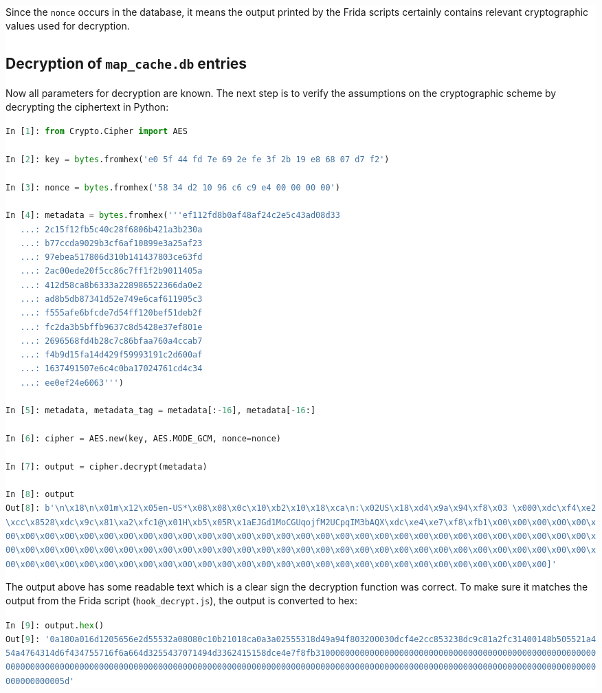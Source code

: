 Since the `nonce` occurs in the database, it means the output printed by the Frida scripts
certainly contains relevant cryptographic values used for decryption.

## Decryption of `map_cache.db` entries

Now all parameters for decryption are known. 
The next step is to verify the assumptions on the cryptographic scheme by decrypting the ciphertext in Python:

```python
In [1]: from Crypto.Cipher import AES

In [2]: key = bytes.fromhex('e0 5f 44 fd 7e 69 2e fe 3f 2b 19 e8 68 07 d7 f2')

In [3]: nonce = bytes.fromhex('58 34 d2 10 96 c6 c9 e4 00 00 00 00')

In [4]: metadata = bytes.fromhex('''ef112fd8b0af48af24c2e5c43ad08d33
   ...: 2c15f12fb5c40c28f6806b421a3b230a
   ...: b77ccda9029b3cf6af10899e3a25af23
   ...: 97ebea517806d310b141437803ce63fd
   ...: 2ac00ede20f5cc86c7ff1f2b9011405a
   ...: 412d58ca8b6333a228986522366da0e2
   ...: ad8b5db87341d52e749e6caf611905c3
   ...: f555afe6bfcde7d54ff120bef51deb2f
   ...: fc2da3b5bffb9637c8d5428e37ef801e
   ...: 2696568fd4b28c7c86bfaa760a4ccab7
   ...: f4b9d15fa14d429f59993191c2d600af
   ...: 1637491507e6c4c0ba17024761cd4c34
   ...: ee0ef24e6063''')

In [5]: metadata, metadata_tag = metadata[:-16], metadata[-16:]

In [6]: cipher = AES.new(key, AES.MODE_GCM, nonce=nonce)

In [7]: output = cipher.decrypt(metadata)

In [8]: output
Out[8]: b'\n\x18\n\x01m\x12\x05en-US*\x08\x08\x0c\x10\xb2\x10\x18\xca\n:\x02US\x18\xd4\x9a\x94\xf8\x03 \x000\xdc\xf4\xe2\xcc\x8528\xdc\x9c\x81\xa2\xfc1@\x01H\xb5\x05R\x1aEJGd1MoCGUqojfM2UCpqIM3bAQX\xdc\xe4\xe7\xf8\xfb1\x00\x00\x00\x00\x00\x00\x00\x00\x00\x00\x00\x00\x00\x00\x00\x00\x00\x00\x00\x00\x00\x00\x00\x00\x00\x00\x00\x00\x00\x00\x00\x00\x00\x00\x00\x00\x00\x00\x00\x00\x00\x00\x00\x00\x00\x00\x00\x00\x00\x00\x00\x00\x00\x00\x00\x00\x00\x00\x00\x00\x00\x00\x00\x00\x00\x00\x00\x00\x00\x00\x00\x00\x00\x00\x00\x00\x00\x00\x00\x00\x00\x00\x00\x00\x00\x00\x00\x00\x00\x00\x00\x00\x00]'
```

The output above has some readable text which is a clear sign the decryption function was correct. 
To make sure it matches the output from the Frida script (`hook_decrypt.js`), the output is converted to hex:

```python
In [9]: output.hex()
Out[9]: '0a180a016d1205656e2d55532a08080c10b21018ca0a3a02555318d49a94f803200030dcf4e2cc853238dc9c81a2fc31400148b505521a454a4764314d6f434755716f6a664d3255437071494d3362415158dce4e7f8fb310000000000000000000000000000000000000000000000000000000000000000000000000000000000000000000000000000000000000000000000000000000000000000000000000000000000000000000000000000000000000000005d'
```
